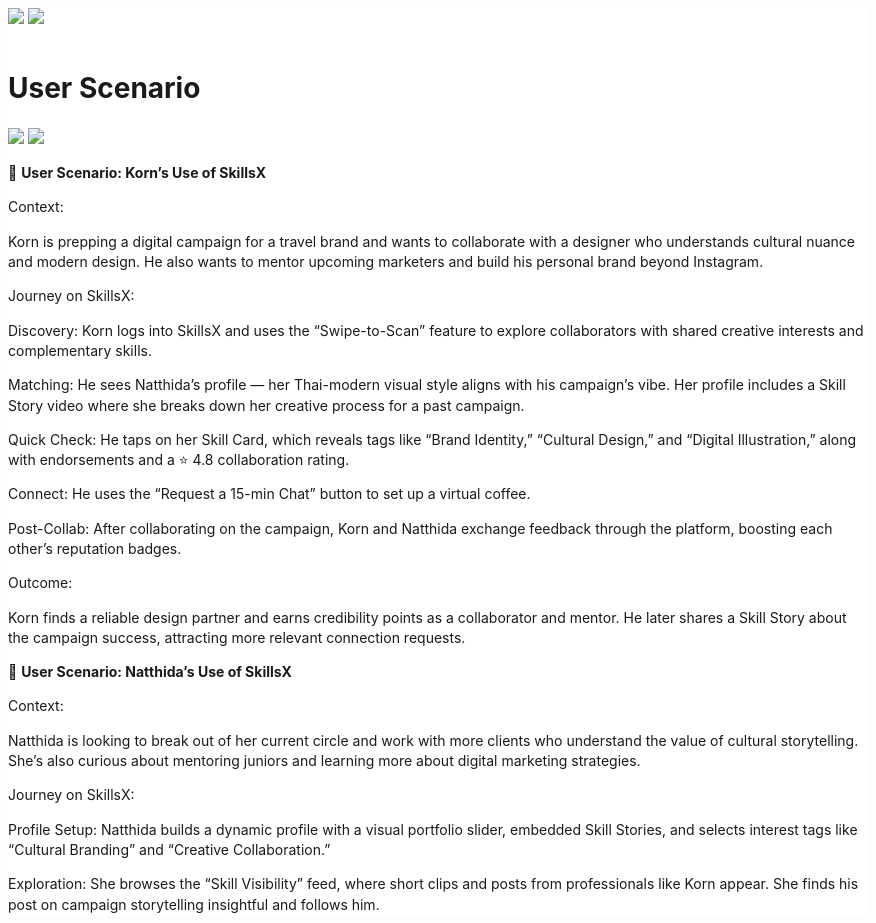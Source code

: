 <img src = "https://github.com/user-attachments/assets/d52f161f-c767-41e0-93c2-a46a14533d00"/>

<img src = "https://github.com/user-attachments/assets/342c9eba-c21e-49eb-9e7f-b86cf7f3a41c"/>


# User Scenario

<img src = "https://github.com/user-attachments/assets/09aea508-463c-42c1-b2d3-72511bdbbd9f"/>

<img src = "https://github.com/user-attachments/assets/f58a43c7-75ac-42ae-95a4-3fb6f77246e5"/>

🧩 **User Scenario: Korn’s Use of SkillsX**

Context:

Korn is prepping a digital campaign for a travel brand and wants to collaborate with a designer who understands cultural nuance and modern design. He also wants to mentor upcoming marketers and build his personal brand beyond Instagram.

Journey on SkillsX:

Discovery: Korn logs into SkillsX and uses the “Swipe-to-Scan” feature to explore collaborators with shared creative interests and complementary skills.

Matching: He sees Natthida’s profile — her Thai-modern visual style aligns with his campaign’s vibe. Her profile includes a Skill Story video where she breaks down her creative process for a past campaign.

Quick Check: He taps on her Skill Card, which reveals tags like “Brand Identity,” “Cultural Design,” and “Digital Illustration,” along with endorsements and a ⭐ 4.8 collaboration rating.

Connect: He uses the “Request a 15-min Chat” button to set up a virtual coffee.

Post-Collab: After collaborating on the campaign, Korn and Natthida exchange feedback through the platform, boosting each other’s reputation badges.

Outcome:

Korn finds a reliable design partner and earns credibility points as a collaborator and mentor. He later shares a Skill Story about the campaign success, attracting more relevant connection requests.



🧩 **User Scenario: Natthida’s Use of SkillsX**

Context:

Natthida is looking to break out of her current circle and work with more clients who understand the value of cultural storytelling. She’s also curious about mentoring juniors and learning more about digital marketing strategies.

Journey on SkillsX:

Profile Setup: Natthida builds a dynamic profile with a visual portfolio slider, embedded Skill Stories, and selects interest tags like “Cultural Branding” and “Creative Collaboration.”

Exploration: She browses the “Skill Visibility” feed, where short clips and posts from professionals like Korn appear. She finds his post on campaign storytelling insightful and follows him.
